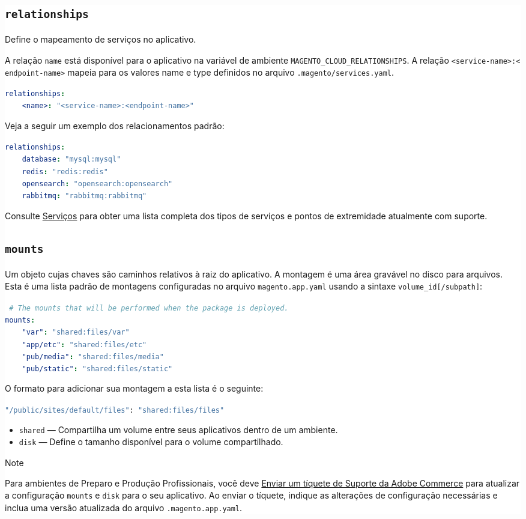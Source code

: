 ## `relationships`

Define o mapeamento de serviços no aplicativo.

A relação `name` está disponível para o aplicativo na variável de ambiente `MAGENTO_CLOUD_RELATIONSHIPS`. A relação `<service-name>:<endpoint-name>` mapeia para os valores name e type definidos no arquivo `.magento/services.yaml`.

```yaml
relationships:
    <name>: "<service-name>:<endpoint-name>"
```

Veja a seguir um exemplo dos relacionamentos padrão:

```yaml
relationships:
    database: "mysql:mysql"
    redis: "redis:redis"
    opensearch: "opensearch:opensearch"
    rabbitmq: "rabbitmq:rabbitmq"
```

Consulte [Serviços](../services/services-yaml.md) para obter uma lista completa dos tipos de serviços e pontos de extremidade atualmente com suporte.

## `mounts`

Um objeto cujas chaves são caminhos relativos à raiz do aplicativo. A montagem é uma área gravável no disco para arquivos. Esta é uma lista padrão de montagens configuradas no arquivo `magento.app.yaml` usando a sintaxe `volume_id[/subpath]`:

```yaml
 # The mounts that will be performed when the package is deployed.
mounts:
    "var": "shared:files/var"
    "app/etc": "shared:files/etc"
    "pub/media": "shared:files/media"
    "pub/static": "shared:files/static"
```

O formato para adicionar sua montagem a esta lista é o seguinte:

```bash
"/public/sites/default/files": "shared:files/files"
```

- `shared` — Compartilha um volume entre seus aplicativos dentro de um ambiente.
- `disk` — Define o tamanho disponível para o volume compartilhado.

>[!NOTE]
>
>Para ambientes de Preparo e Produção Profissionais, você deve [Enviar um tíquete de Suporte da Adobe Commerce](https://experienceleague.adobe.com/docs/commerce-knowledge-base/kb/help-center-guide/magento-help-center-user-guide.html#submit-ticket) para atualizar a configuração `mounts` e `disk` para o seu aplicativo. Ao enviar o tíquete, indique as alterações de configuração necessárias e inclua uma versão atualizada do arquivo `.magento.app.yaml`.
